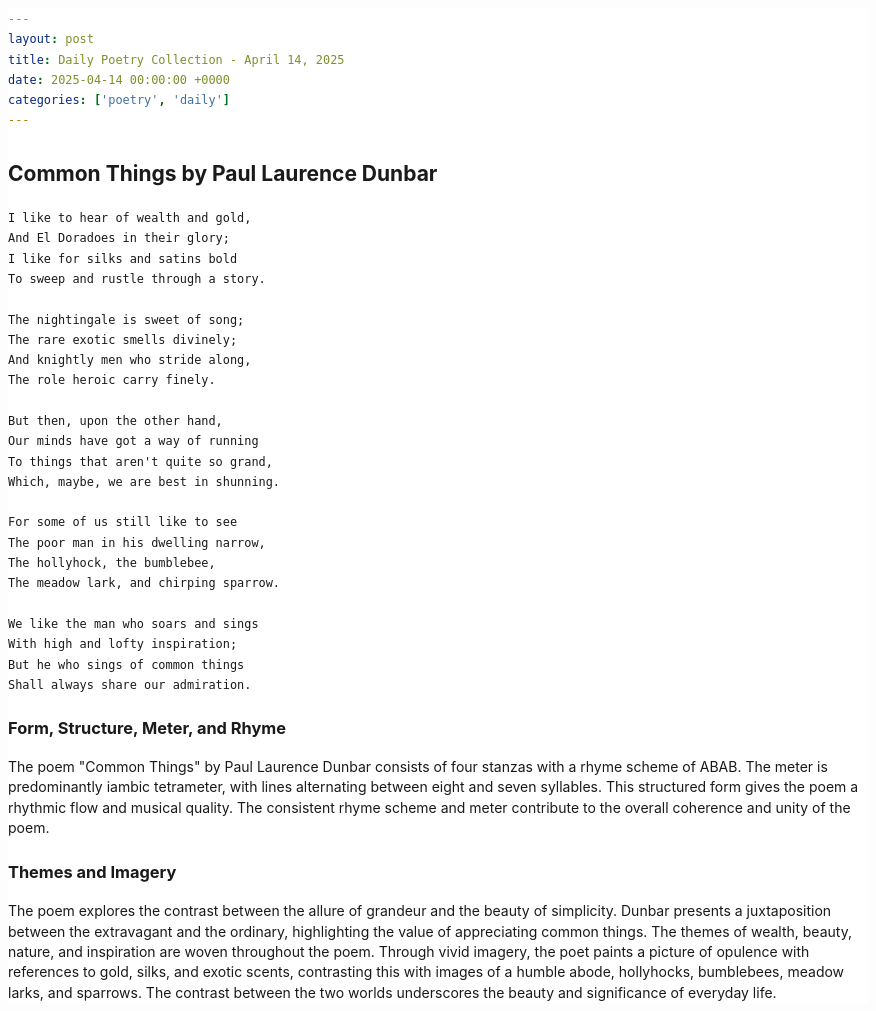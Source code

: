 ```yaml
---
layout: post
title: Daily Poetry Collection - April 14, 2025
date: 2025-04-14 00:00:00 +0000
categories: ['poetry', 'daily']
---
```


## Common Things by Paul Laurence Dunbar

```
I like to hear of wealth and gold,
And El Doradoes in their glory;
I like for silks and satins bold
To sweep and rustle through a story.

The nightingale is sweet of song;
The rare exotic smells divinely;
And knightly men who stride along,
The role heroic carry finely.

But then, upon the other hand,
Our minds have got a way of running
To things that aren't quite so grand,
Which, maybe, we are best in shunning.

For some of us still like to see
The poor man in his dwelling narrow,
The hollyhock, the bumblebee,
The meadow lark, and chirping sparrow.

We like the man who soars and sings
With high and lofty inspiration;
But he who sings of common things
Shall always share our admiration.
```

### Form, Structure, Meter, and Rhyme
The poem "Common Things" by Paul Laurence Dunbar consists of four stanzas with a rhyme scheme of ABAB. The meter is predominantly iambic tetrameter, with lines alternating between eight and seven syllables. This structured form gives the poem a rhythmic flow and musical quality. The consistent rhyme scheme and meter contribute to the overall coherence and unity of the poem.

### Themes and Imagery
The poem explores the contrast between the allure of grandeur and the beauty of simplicity. Dunbar presents a juxtaposition between the extravagant and the ordinary, highlighting the value of appreciating common things. The themes of wealth, beauty, nature, and inspiration are woven throughout the poem. Through vivid imagery, the poet paints a picture of opulence with references to gold, silks, and exotic scents, contrasting this with images of a humble abode, hollyhocks, bumblebees, meadow larks, and sparrows. The contrast between the two worlds underscores the beauty and significance of everyday life.
